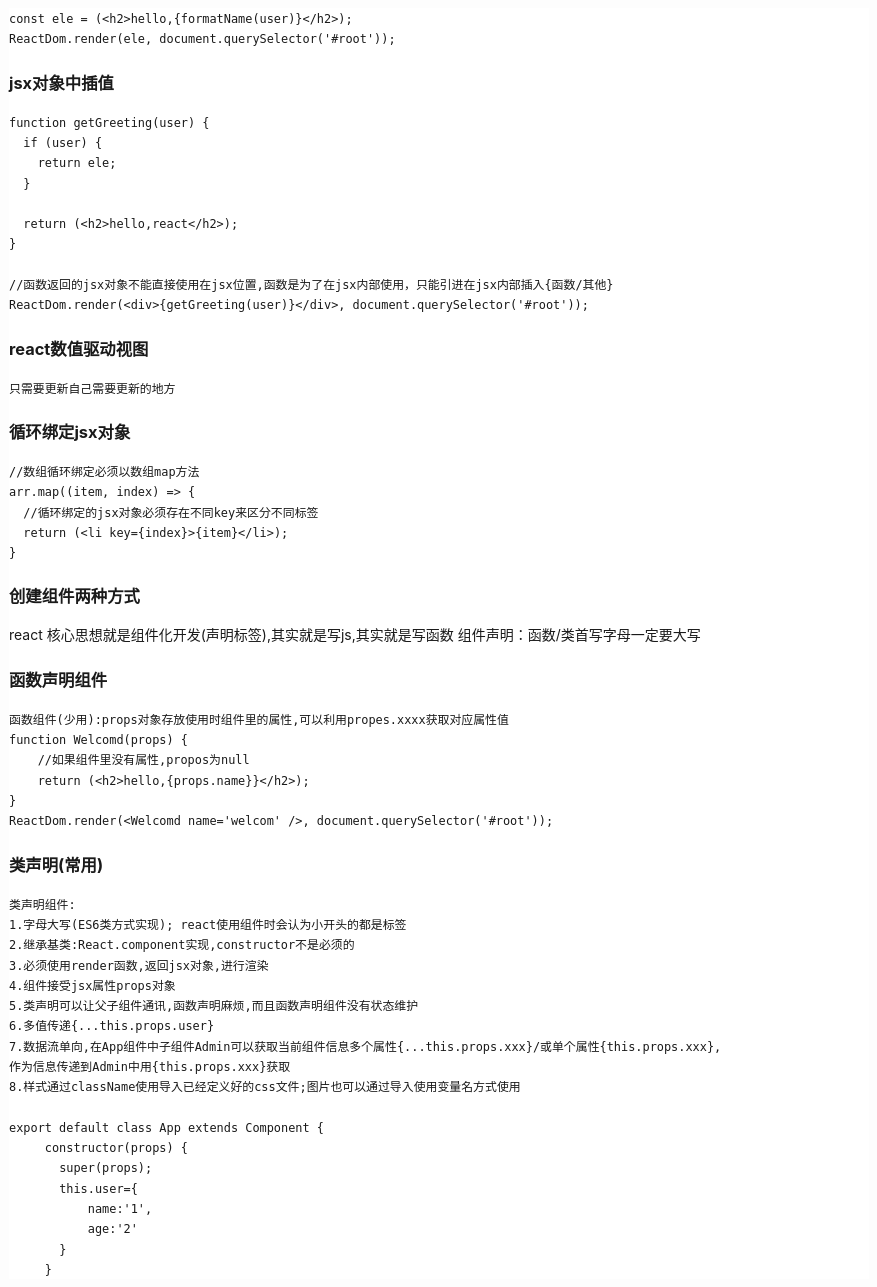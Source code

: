     const ele = (<h2>hello,{formatName(user)}</h2>);
    ReactDom.render(ele, document.querySelector('#root'));

### jsx对象中插值
    function getGreeting(user) {
      if (user) {
        return ele;
      }

      return (<h2>hello,react</h2>);
    }

    //函数返回的jsx对象不能直接使用在jsx位置,函数是为了在jsx内部使用，只能引进在jsx内部插入{函数/其他}
    ReactDom.render(<div>{getGreeting(user)}</div>, document.querySelector('#root'));

### react数值驱动视图
    只需要更新自己需要更新的地方

### 循环绑定jsx对象
    //数组循环绑定必须以数组map方法
    arr.map((item, index) => {
      //循环绑定的jsx对象必须存在不同key来区分不同标签
      return (<li key={index}>{item}</li>);
    }

### 创建组件两种方式
react 核心思想就是组件化开发(声明标签),其实就是写js,其实就是写函数
组件声明：函数/类首写字母一定要大写

### 函数声明组件

    函数组件(少用):props对象存放使用时组件里的属性,可以利用propes.xxxx获取对应属性值
    function Welcomd(props) {
        //如果组件里没有属性,propos为null
        return (<h2>hello,{props.name}}</h2>);
    }
    ReactDom.render(<Welcomd name='welcom' />, document.querySelector('#root'));

### 类声明(常用)
 
    类声明组件:
    1.字母大写(ES6类方式实现); react使用组件时会认为小开头的都是标签
    2.继承基类:React.component实现,constructor不是必须的
    3.必须使用render函数,返回jsx对象,进行渲染
    4.组件接受jsx属性props对象
    5.类声明可以让父子组件通讯,函数声明麻烦,而且函数声明组件没有状态维护
    6.多值传递{...this.props.user}
    7.数据流单向,在App组件中子组件Admin可以获取当前组件信息多个属性{...this.props.xxx}/或单个属性{this.props.xxx},
    作为信息传递到Admin中用{this.props.xxx}获取
    8.样式通过className使用导入已经定义好的css文件;图片也可以通过导入使用变量名方式使用

    export default class App extends Component {
         constructor(props) {
           super(props);
           this.user={
               name:'1',
               age:'2'
           }
         }
